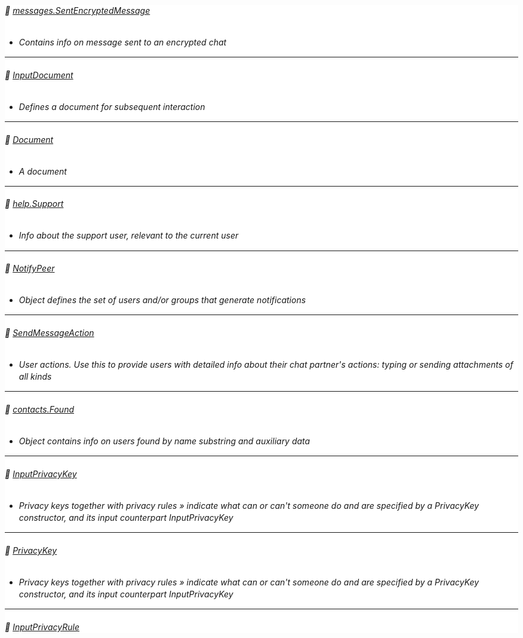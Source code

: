 
###### :link: [messages.SentEncryptedMessage](type/messages.SentEncryptedMessage)

  - *Contains info on message sent to an encrypted chat*

---

###### :link: [InputDocument](type/InputDocument)

  - *Defines a document for subsequent interaction*

---

###### :link: [Document](type/Document)

  - *A document*

---

###### :link: [help.Support](type/help.Support)

  - *Info about the support user, relevant to the current user*

---

###### :link: [NotifyPeer](type/NotifyPeer)

  - *Object defines the set of users and/or groups that generate notifications*

---

###### :link: [SendMessageAction](type/SendMessageAction)

  - *User actions. Use this to provide users with detailed info about their chat partner's actions: typing or sending attachments of all kinds*

---

###### :link: [contacts.Found](type/contacts.Found)

  - *Object contains info on users found by name substring and auxiliary data*

---

###### :link: [InputPrivacyKey](type/InputPrivacyKey)

  - *Privacy keys together with privacy rules » indicate what can or can't someone do and are specified by a PrivacyKey constructor, and its input counterpart InputPrivacyKey*

---

###### :link: [PrivacyKey](type/PrivacyKey)

  - *Privacy keys together with privacy rules » indicate what can or can't someone do and are specified by a PrivacyKey constructor, and its input counterpart InputPrivacyKey*

---

###### :link: [InputPrivacyRule](type/InputPrivacyRule)

